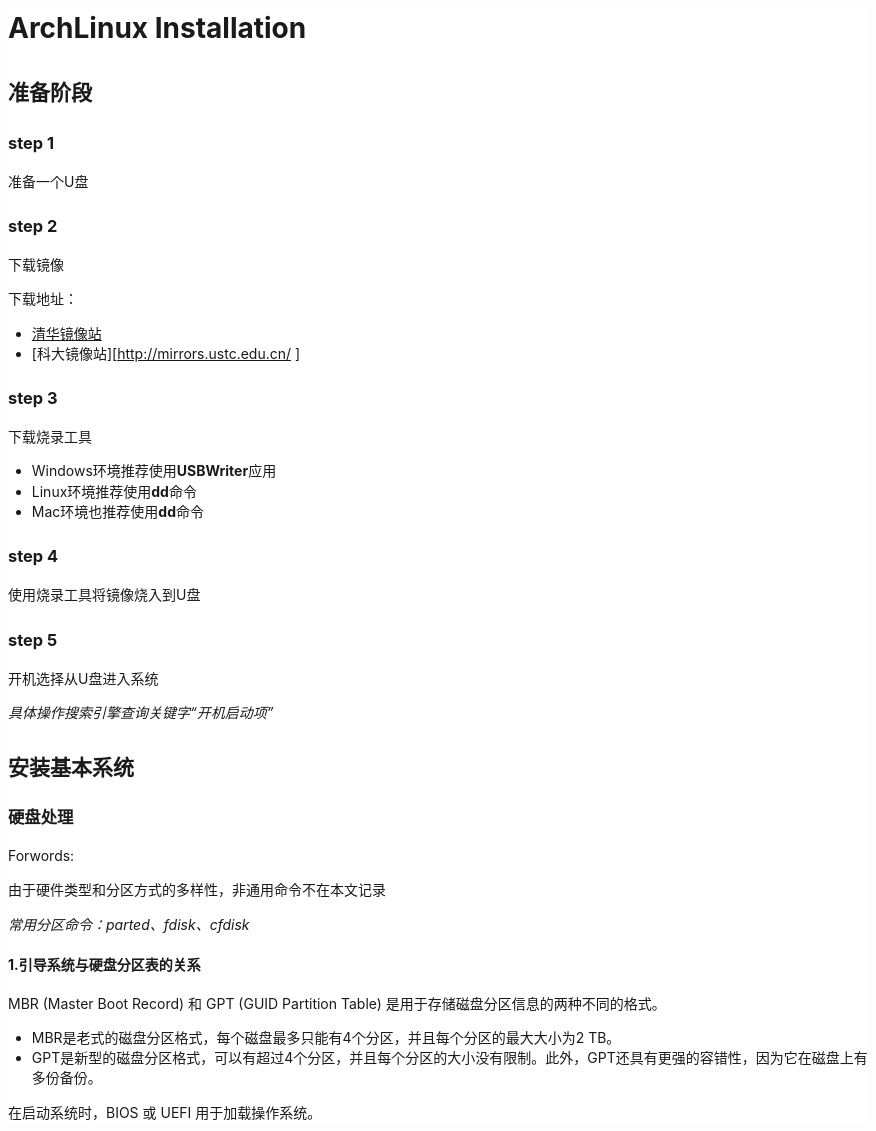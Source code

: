 # ArchLinux Installation

## 准备阶段

### step 1

准备一个U盘

### step 2

下载镜像

下载地址： 

- [清华镜像站](https://mirrors.tuna.tsinghua.edu.cn/) 
- [科大镜像站][http://mirrors.ustc.edu.cn/ ]

### step 3

下载烧录工具

- Windows环境推荐使用**USBWriter**应用
- Linux环境推荐使用**dd**命令
- Mac环境也推荐使用**dd**命令

### step 4

使用烧录工具将镜像烧入到U盘

### step 5

开机选择从U盘进入系统

*具体操作搜索引擎查询关键字“开机启动项”*

## 安装基本系统

### 硬盘处理

Forwords:

由于硬件类型和分区方式的多样性，非通用命令不在本文记录

*常用分区命令：parted、fdisk、cfdisk*

#### 1.引导系统与硬盘分区表的关系

MBR (Master Boot Record) 和 GPT (GUID Partition Table) 是用于存储磁盘分区信息的两种不同的格式。

- MBR是老式的磁盘分区格式，每个磁盘最多只能有4个分区，并且每个分区的最大大小为2 TB。
- GPT是新型的磁盘分区格式，可以有超过4个分区，并且每个分区的大小没有限制。此外，GPT还具有更强的容错性，因为它在磁盘上有多份备份。

在启动系统时，BIOS 或 UEFI 用于加载操作系统。
